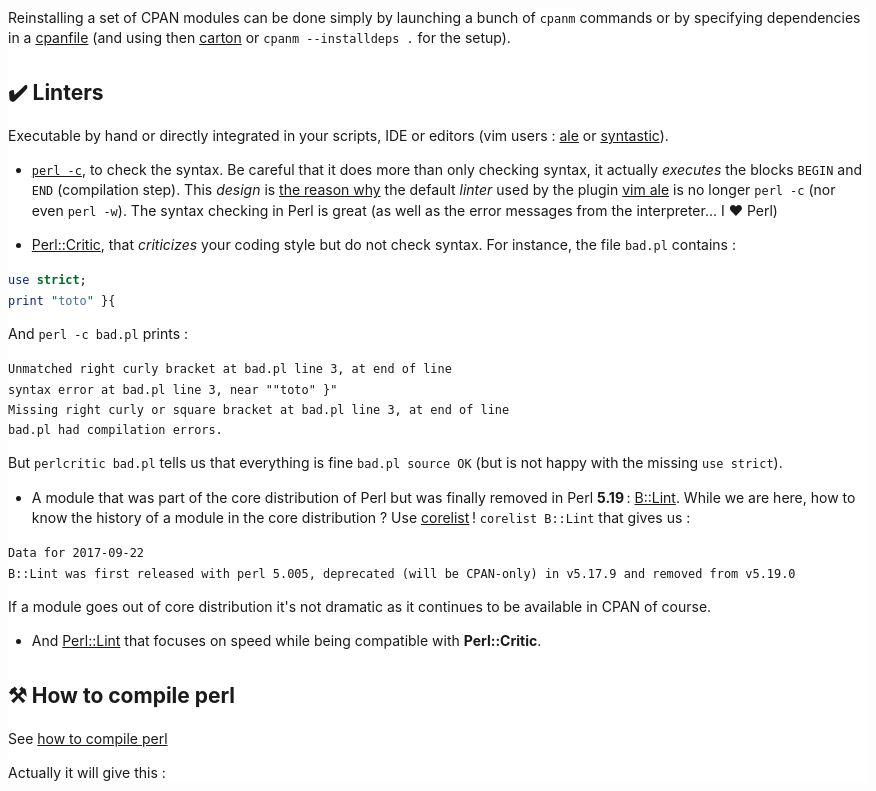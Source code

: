 Reinstalling a set of CPAN modules can be done simply by launching a bunch of `cpanm` commands or by specifying dependencies in a [cpanfile](https://metacpan.org/pod/cpanfile) (and using then [carton](https://metacpan.org/pod/Carton) or `cpanm --installdeps .` for the setup).

## :heavy_check_mark: Linters
Executable by hand or directly integrated in your scripts, IDE or editors (vim users : [ale](https://github.com/w0rp/ale) or [syntastic](https://github.com/vim-syntastic/syntastic)).

- [`perl -c`](https://perldoc.pl/perlrun.html), to check the syntax. Be careful that it does more than only checking syntax, it actually _executes_ the blocks `BEGIN` and `END` (compilation step). This _design_ is [the reason why](https://github.com/w0rp/ale/issues/1186) the default _linter_ used by the plugin [vim ale](https://github.com/w0rp/ale) is no longer `perl -c` (nor even `perl -w`).
The syntax checking in Perl is great (as well as the error messages from the interpreter... I :heart: Perl)

- [Perl::Critic](https://metacpan.org/pod/Perl::Critic), that *criticizes*  your coding style but do not check syntax. For instance, the file `bad.pl` contains :

```perl
use strict;
print "toto" }{
```

And `perl -c bad.pl` prints :

```
Unmatched right curly bracket at bad.pl line 3, at end of line
syntax error at bad.pl line 3, near ""toto" }"
Missing right curly or square bracket at bad.pl line 3, at end of line
bad.pl had compilation errors.
```

But `perlcritic bad.pl` tells us that everything is fine `bad.pl source OK` (but is not happy with the missing  `use strict`).

- A module that was part of the core distribution of Perl but was finally removed in Perl **5.19** : [B::Lint](https://metacpan.org/pod/B::Lint).
While we are here, how to know the history of a module in the core distribution ? Use [corelist](https://perldoc.pl/corelist.html) ! `corelist B::Lint` that gives us :

```
Data for 2017-09-22
B::Lint was first released with perl 5.005, deprecated (will be CPAN-only) in v5.17.9 and removed from v5.19.0
```

If a module goes out of core distribution it's not dramatic as it continues to be available in CPAN of course.

- And [Perl::Lint](https://metacpan.org/pod/Perl::Lint) that focuses on speed while being compatible with **Perl::Critic**.

## :hammer_and_pick: How to compile perl
See [how to compile perl](https://www.cpan.org/src)

Actually it will give this :
